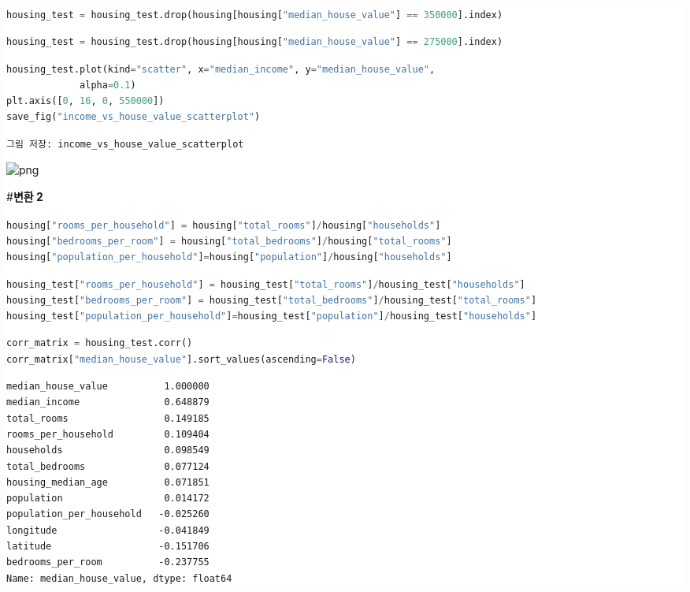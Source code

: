 ```python
housing_test = housing_test.drop(housing[housing["median_house_value"] == 350000].index)
```


```python
housing_test = housing_test.drop(housing[housing["median_house_value"] == 275000].index)
```


```python
housing_test.plot(kind="scatter", x="median_income", y="median_house_value",
             alpha=0.1)
plt.axis([0, 16, 0, 550000])
save_fig("income_vs_house_value_scatterplot")
```

    그림 저장: income_vs_house_value_scatterplot




![png](output_120_1.png)
    


#**변환 2**




```python
housing["rooms_per_household"] = housing["total_rooms"]/housing["households"]
housing["bedrooms_per_room"] = housing["total_bedrooms"]/housing["total_rooms"]
housing["population_per_household"]=housing["population"]/housing["households"]
```


```python
housing_test["rooms_per_household"] = housing_test["total_rooms"]/housing_test["households"]
housing_test["bedrooms_per_room"] = housing_test["total_bedrooms"]/housing_test["total_rooms"]
housing_test["population_per_household"]=housing_test["population"]/housing_test["households"]
```


```python
corr_matrix = housing_test.corr()
corr_matrix["median_house_value"].sort_values(ascending=False)
```




    median_house_value          1.000000
    median_income               0.648879
    total_rooms                 0.149185
    rooms_per_household         0.109404
    households                  0.098549
    total_bedrooms              0.077124
    housing_median_age          0.071851
    population                  0.014172
    population_per_household   -0.025260
    longitude                  -0.041849
    latitude                   -0.151706
    bedrooms_per_room          -0.237755
    Name: median_house_value, dtype: float64
